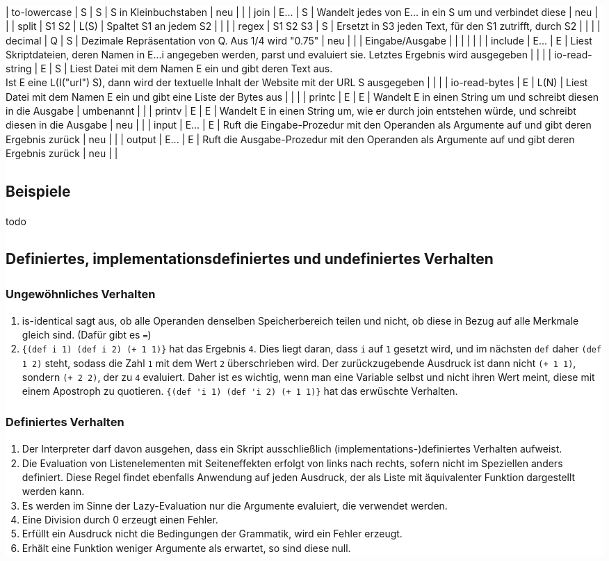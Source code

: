 | to-lowercase | S | S | S in Kleinbuchstaben | neu |  |
| join | E... | S | Wandelt jedes von E... in ein S um und verbindet diese | neu |  |
| split | S1 S2 | L(S) | Spaltet S1 an jedem S2 |  |  |
| regex | S1 S2 S3 | S | Ersetzt in S3 jeden Text, für den S1 zutrifft, durch S2 |  |  |
| decimal | Q | S | Dezimale Repräsentation von Q. Aus 1/4 wird "0.75" | neu |  |
| Eingabe/Ausgabe |  |  |  |  |  |
| include | E... | E | Liest Skriptdateien, deren Namen in E...i angegeben werden, parst und evaluiert sie. Letztes Ergebnis wird ausgegeben |  |  |
| io-read-string | E | S | Liest Datei mit dem Namen E ein und gibt deren Text aus.<br /> Ist E eine L(I("url") S), dann wird der textuelle Inhalt der Website mit der URL S ausgegeben |  |  |
| io-read-bytes | E | L(N) | Liest Datei mit dem Namen E ein und gibt eine Liste der Bytes aus |  |  |
| printc | E | E | Wandelt E in einen String um und schreibt diesen in die Ausgabe | umbenannt |  |
| printv | E | E | Wandelt E in einen String um, wie er durch join entstehen würde, und schreibt diesen in die Ausgabe | neu |  |
| input | E... | E | Ruft die Eingabe-Prozedur mit den Operanden als Argumente auf und gibt deren Ergebnis zurück | neu |  |
| output | E... | E | Ruft die Ausgabe-Prozedur mit den Operanden als Argumente auf und gibt deren Ergebnis zurück | neu |  |

## Beispiele

todo

## Definiertes, implementationsdefiniertes und undefiniertes Verhalten

### Ungewöhnliches Verhalten

1. is-identical sagt aus, ob alle Operanden denselben Speicherbereich teilen und nicht, ob diese in Bezug auf alle Merkmale gleich sind. (Dafür gibt es `=`)
2. `{(def i 1) (def i 2) (+ 1 1)}` hat das Ergebnis `4`. Dies liegt daran, dass `i` auf `1` gesetzt wird, und im nächsten `def` daher `(def 1 2)` steht, sodass die Zahl `1` mit dem Wert `2` überschrieben wird. Der zurückzugebende Ausdruck ist dann nicht `(+ 1 1)`, sondern `(+ 2 2)`, der zu `4` evaluiert.
Daher ist es wichtig, wenn man eine Variable selbst und nicht ihren Wert meint, diese mit einem Apostroph zu quotieren.
`{(def 'i 1) (def 'i 2) (+ 1 1)}` hat das erwüschte Verhalten.

### Definiertes Verhalten

1. Der Interpreter darf davon ausgehen, dass ein Skript ausschließlich (implementations-)definiertes Verhalten aufweist.
2. Die Evaluation von Listenelementen mit Seiteneffekten erfolgt von links nach rechts, sofern nicht im Speziellen anders definiert. Diese Regel findet ebenfalls Anwendung auf jeden Ausdruck, der als Liste mit äquivalenter Funktion dargestellt werden kann.
3. Es werden im Sinne der Lazy-Evaluation nur die Argumente evaluiert, die verwendet werden.
4. Eine Division durch 0 erzeugt einen Fehler.
5. Erfüllt ein Ausdruck nicht die Bedingungen der Grammatik, wird ein Fehler erzeugt.
6. Erhält eine Funktion weniger Argumente als erwartet, so sind diese null.
